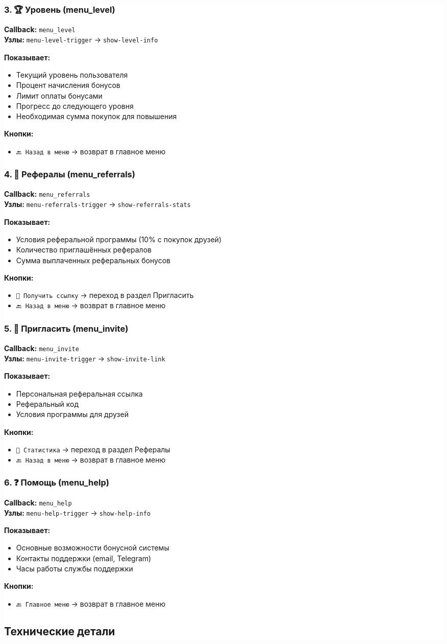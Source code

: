 ### 3. 🏆 Уровень (menu_level)
**Callback:** `menu_level`  
**Узлы:** `menu-level-trigger` → `show-level-info`

**Показывает:**
- Текущий уровень пользователя
- Процент начисления бонусов
- Лимит оплаты бонусами
- Прогресс до следующего уровня
- Необходимая сумма покупок для повышения

**Кнопки:**
- `🔙 Назад в меню` → возврат в главное меню

### 4. 👥 Рефералы (menu_referrals)
**Callback:** `menu_referrals`  
**Узлы:** `menu-referrals-trigger` → `show-referrals-stats`

**Показывает:**
- Условия реферальной программы (10% с покупок друзей)
- Количество приглашённых рефералов
- Сумма выплаченных реферальных бонусов

**Кнопки:**
- `🔗 Получить ссылку` → переход в раздел Пригласить
- `🔙 Назад в меню` → возврат в главное меню

### 5. 🔗 Пригласить (menu_invite)
**Callback:** `menu_invite`  
**Узлы:** `menu-invite-trigger` → `show-invite-link`

**Показывает:**
- Персональная реферальная ссылка
- Реферальный код
- Условия программы для друзей

**Кнопки:**
- `👥 Статистика` → переход в раздел Рефералы
- `🔙 Назад в меню` → возврат в главное меню

### 6. ❓ Помощь (menu_help)
**Callback:** `menu_help`  
**Узлы:** `menu-help-trigger` → `show-help-info`

**Показывает:**
- Основные возможности бонусной системы
- Контакты поддержки (email, Telegram)
- Часы работы службы поддержки

**Кнопки:**
- `🔙 Главное меню` → возврат в главное меню

## Технические детали
